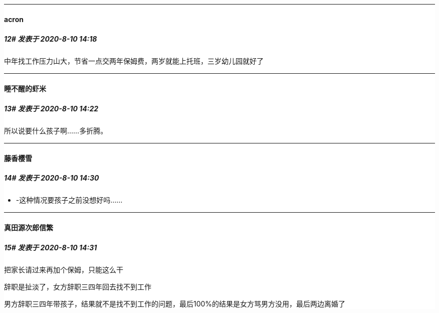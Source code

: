 





*****

####  acron  
##### 12#       发表于 2020-8-10 14:18




中年找工作压力山大，节省一点交两年保姆费，两岁就能上托班，三岁幼儿园就好了







*****

####  睡不醒的虾米  
##### 13#       发表于 2020-8-10 14:22




所以说要什么孩子啊……多折腾。







*****

####  藤香樱雪  
##### 14#       发表于 2020-8-10 14:30




- -这种情况要孩子之前没想好吗……







*****

####  真田源次郎信繁  
##### 15#       发表于 2020-8-10 14:31




把家长请过来再加个保姆，只能这么干

辞职是扯淡了，女方辞职三四年回去找不到工作

男方辞职三四年带孩子，结果就不是找不到工作的问题，最后100%的结果是女方骂男方没用，最后两边离婚了



